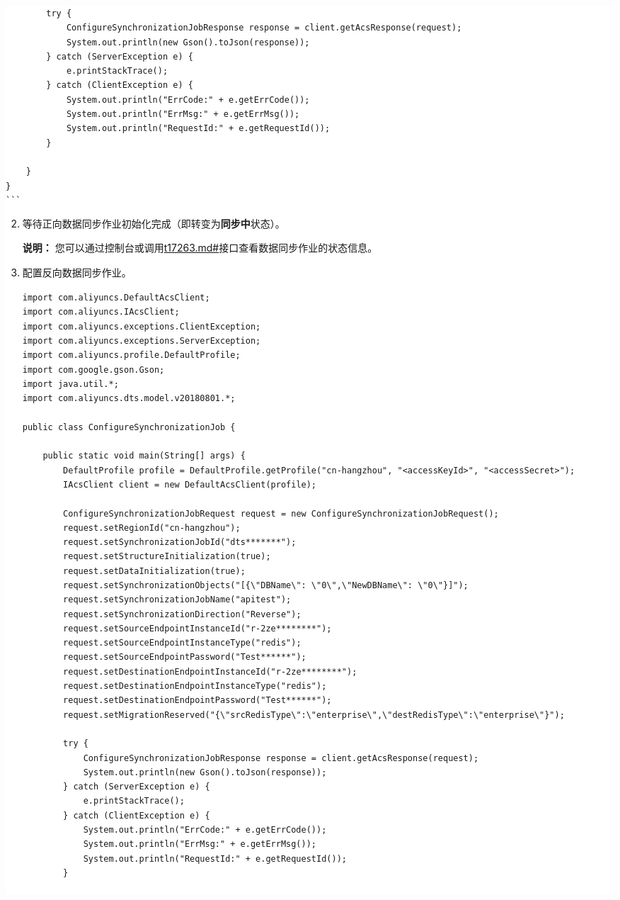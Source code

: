             try {
                ConfigureSynchronizationJobResponse response = client.getAcsResponse(request);
                System.out.println(new Gson().toJson(response));
            } catch (ServerException e) {
                e.printStackTrace();
            } catch (ClientException e) {
                System.out.println("ErrCode:" + e.getErrCode());
                System.out.println("ErrMsg:" + e.getErrMsg());
                System.out.println("RequestId:" + e.getRequestId());
            }
    
        }
    }
    ```

2.  等待正向数据同步作业初始化完成（即转变为**同步中**状态）。

    **说明：** 您可以通过控制台或调用[t17263.md\#](/cn.zh-CN/API参考/数据同步/查看同步作业状态.md)接口查看数据同步作业的状态信息。

3.  配置反向数据同步作业。

    ```
    import com.aliyuncs.DefaultAcsClient;
    import com.aliyuncs.IAcsClient;
    import com.aliyuncs.exceptions.ClientException;
    import com.aliyuncs.exceptions.ServerException;
    import com.aliyuncs.profile.DefaultProfile;
    import com.google.gson.Gson;
    import java.util.*;
    import com.aliyuncs.dts.model.v20180801.*;
    
    public class ConfigureSynchronizationJob {
    
        public static void main(String[] args) {
            DefaultProfile profile = DefaultProfile.getProfile("cn-hangzhou", "<accessKeyId>", "<accessSecret>");
            IAcsClient client = new DefaultAcsClient(profile);
    
            ConfigureSynchronizationJobRequest request = new ConfigureSynchronizationJobRequest();
            request.setRegionId("cn-hangzhou");
            request.setSynchronizationJobId("dts*******");
            request.setStructureInitialization(true);
            request.setDataInitialization(true);
            request.setSynchronizationObjects("[{\"DBName\": \"0\",\"NewDBName\": \"0\"}]");
            request.setSynchronizationJobName("apitest");
            request.setSynchronizationDirection("Reverse");
            request.setSourceEndpointInstanceId("r-2ze********");
            request.setSourceEndpointInstanceType("redis");
            request.setSourceEndpointPassword("Test******");
            request.setDestinationEndpointInstanceId("r-2ze********");
            request.setDestinationEndpointInstanceType("redis");
            request.setDestinationEndpointPassword("Test******");
            request.setMigrationReserved("{\"srcRedisType\":\"enterprise\",\"destRedisType\":\"enterprise\"}");
    
            try {
                ConfigureSynchronizationJobResponse response = client.getAcsResponse(request);
                System.out.println(new Gson().toJson(response));
            } catch (ServerException e) {
                e.printStackTrace();
            } catch (ClientException e) {
                System.out.println("ErrCode:" + e.getErrCode());
                System.out.println("ErrMsg:" + e.getErrMsg());
                System.out.println("RequestId:" + e.getRequestId());
            }
    